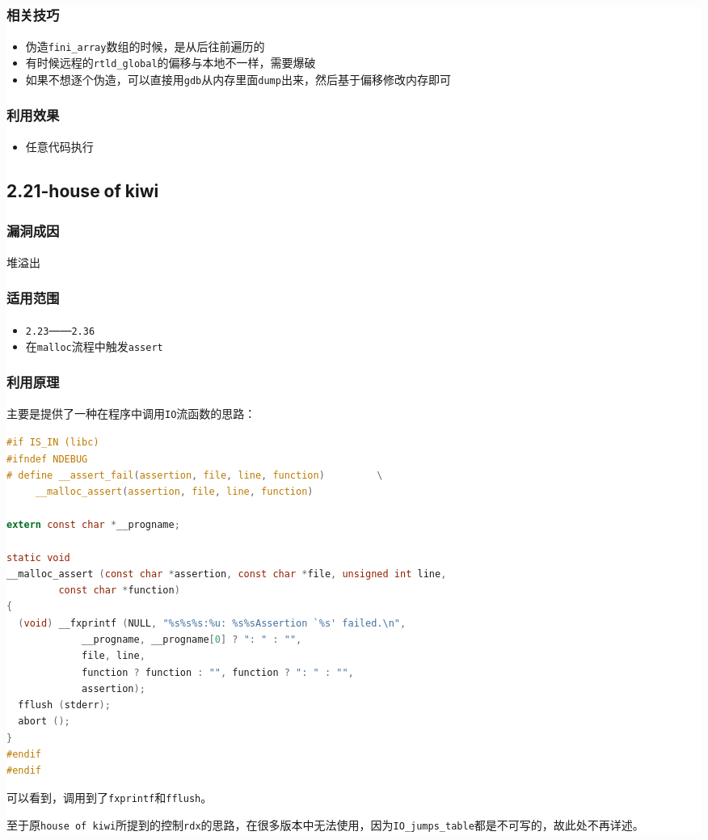 ### 相关技巧

- 伪造`fini_array`数组的时候，是从后往前遍历的
- 有时候远程的`rtld_global`的偏移与本地不一样，需要爆破
- 如果不想逐个伪造，可以直接用`gdb`从内存里面`dump`出来，然后基于偏移修改内存即可

### 利用效果

- 任意代码执行

## 2.21-house of kiwi

### 漏洞成因

堆溢出

### 适用范围

- `2.23`——`2.36`
- 在`malloc`流程中触发`assert`

### 利用原理

主要是提供了一种在程序中调用`IO`流函数的思路：

```c
#if IS_IN (libc)
#ifndef NDEBUG
# define __assert_fail(assertion, file, line, function)			\
	 __malloc_assert(assertion, file, line, function)

extern const char *__progname;

static void
__malloc_assert (const char *assertion, const char *file, unsigned int line,
		 const char *function)
{
  (void) __fxprintf (NULL, "%s%s%s:%u: %s%sAssertion `%s' failed.\n",
		     __progname, __progname[0] ? ": " : "",
		     file, line,
		     function ? function : "", function ? ": " : "",
		     assertion);
  fflush (stderr);
  abort ();
}
#endif
#endif
```

可以看到，调用到了`fxprintf`和`fflush`。

至于原`house of kiwi`所提到的控制`rdx`的思路，在很多版本中无法使用，因为`IO_jumps_table`都是不可写的，故此处不再详述。
